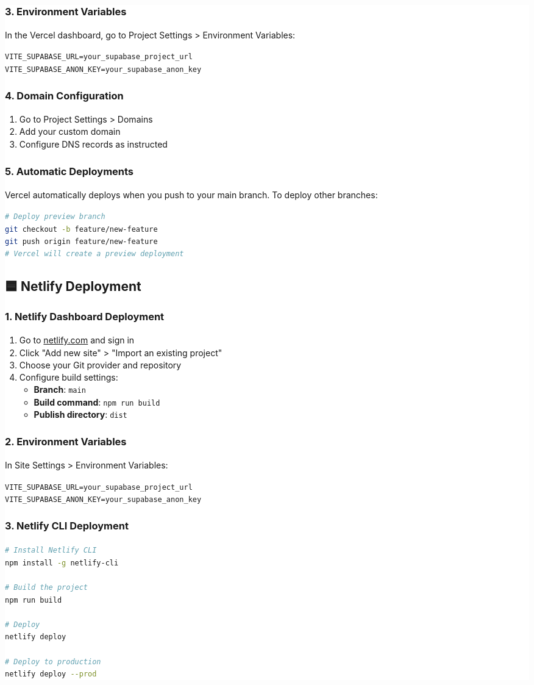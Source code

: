 ### 3. Environment Variables
In the Vercel dashboard, go to Project Settings > Environment Variables:

```env
VITE_SUPABASE_URL=your_supabase_project_url
VITE_SUPABASE_ANON_KEY=your_supabase_anon_key
```

### 4. Domain Configuration
1. Go to Project Settings > Domains
2. Add your custom domain
3. Configure DNS records as instructed

### 5. Automatic Deployments
Vercel automatically deploys when you push to your main branch. To deploy other branches:

```bash
# Deploy preview branch
git checkout -b feature/new-feature
git push origin feature/new-feature
# Vercel will create a preview deployment
```

## 🟦 Netlify Deployment

### 1. Netlify Dashboard Deployment
1. Go to [netlify.com](https://netlify.com) and sign in
2. Click "Add new site" > "Import an existing project"
3. Choose your Git provider and repository
4. Configure build settings:
   - **Branch**: `main`
   - **Build command**: `npm run build`
   - **Publish directory**: `dist`

### 2. Environment Variables
In Site Settings > Environment Variables:
```env
VITE_SUPABASE_URL=your_supabase_project_url
VITE_SUPABASE_ANON_KEY=your_supabase_anon_key
```

### 3. Netlify CLI Deployment
```bash
# Install Netlify CLI
npm install -g netlify-cli

# Build the project
npm run build

# Deploy
netlify deploy

# Deploy to production
netlify deploy --prod
```
